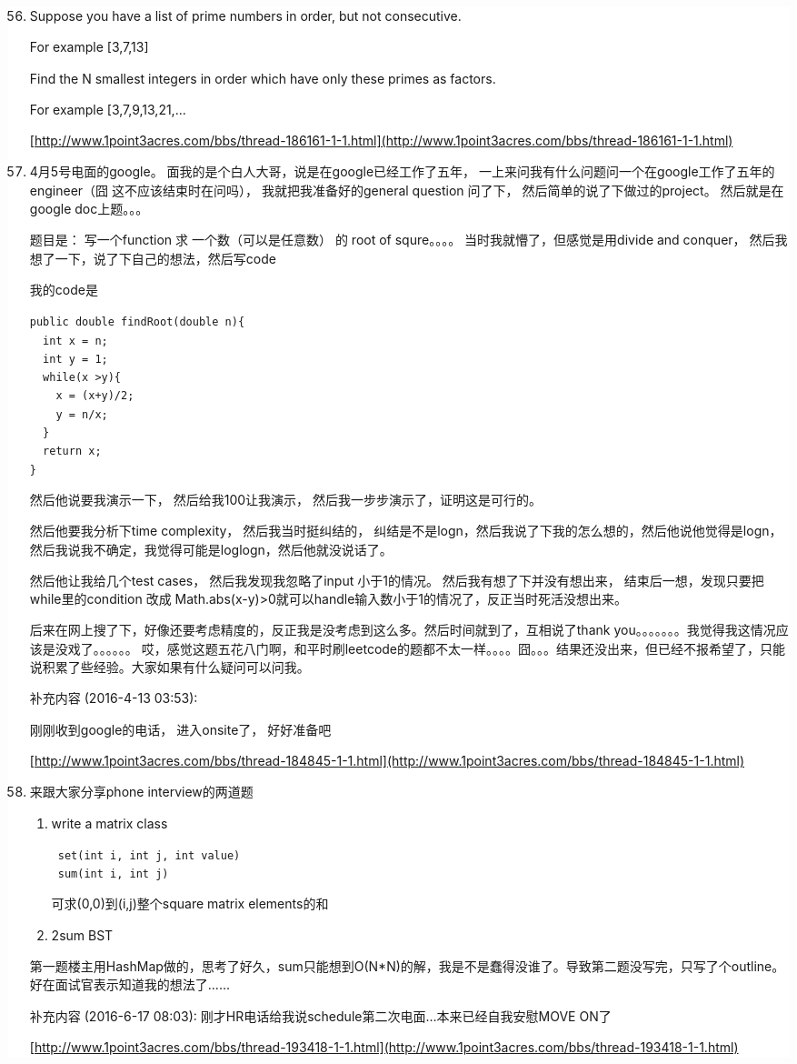 56.	Suppose you have a list of prime numbers in order, but not consecutive. 
	
	For example [3,7,13] 
	
	Find the N smallest integers in order which have only these primes as factors. 
	
	For example [3,7,9,13,21,...
	
	[http://www.1point3acres.com/bbs/thread-186161-1-1.html](http://www.1point3acres.com/bbs/thread-186161-1-1.html)

57.	4月5号电面的google。 面我的是个白人大哥，说是在google已经工作了五年， 一上来问我有什么问题问一个在google工作了五年的engineer（囧 这不应该结束时在问吗）， 我就把我准备好的general question 问了下， 然后简单的说了下做过的project。 然后就是在google doc上题。。。


	题目是： 写一个function 求 一个数（可以是任意数） 的 root of squre。。。。 当时我就懵了，但感觉是用divide and conquer， 然后我想了一下，说了下自己的想法，然后写code

	我的code是

		public double findRoot(double n){
		  int x = n;
		  int y = 1;
		  while(x >y){
		    x = (x+y)/2;
		    y = n/x;
		  }
		  return x;
		}

	然后他说要我演示一下， 然后给我100让我演示， 然后我一步步演示了，证明这是可行的。

	然后他要我分析下time complexity， 然后我当时挺纠结的， 纠结是不是logn，然后我说了下我的怎么想的，然后他说他觉得是logn，然后我说我不确定，我觉得可能是loglogn，然后他就没说话了。

	
	然后他让我给几个test cases， 然后我发现我忽略了input 小于1的情况。 然后我有想了下并没有想出来， 结束后一想，发现只要把while里的condition 改成 Math.abs(x-y)>0就可以handle输入数小于1的情况了，反正当时死活没想出来。

	
	后来在网上搜了下，好像还要考虑精度的，反正我是没考虑到这么多。然后时间就到了，互相说了thank you。。。。。。。我觉得我这情况应该是没戏了。。。。。。 哎，感觉这题五花八门啊，和平时刷leetcode的题都不太一样。。。。囧。。。结果还没出来，但已经不报希望了，只能说积累了些经验。大家如果有什么疑问可以问我。

	补充内容 (2016-4-13 03:53):

	刚刚收到google的电话， 进入onsite了， 好好准备吧
	
	[http://www.1point3acres.com/bbs/thread-184845-1-1.html](http://www.1point3acres.com/bbs/thread-184845-1-1.html)
	
58. 来跟大家分享phone interview的两道题

	1. write a matrix class
	
			set(int i, int j, int value)
			sum(int i, int j) 
		
		可求(0,0)到(i,j)整个square matrix elements的和
		
	2. 2sum BST
		
	第一题楼主用HashMap做的，思考了好久，sum只能想到O(N*N)的解，我是不是蠢得没谁了。导致第二题没写完，只写了个outline。好在面试官表示知道我的想法了......

	补充内容 (2016-6-17 08:03):
	刚才HR电话给我说schedule第二次电面...本来已经自我安慰MOVE ON了
	
	[http://www.1point3acres.com/bbs/thread-193418-1-1.html](http://www.1point3acres.com/bbs/thread-193418-1-1.html)












